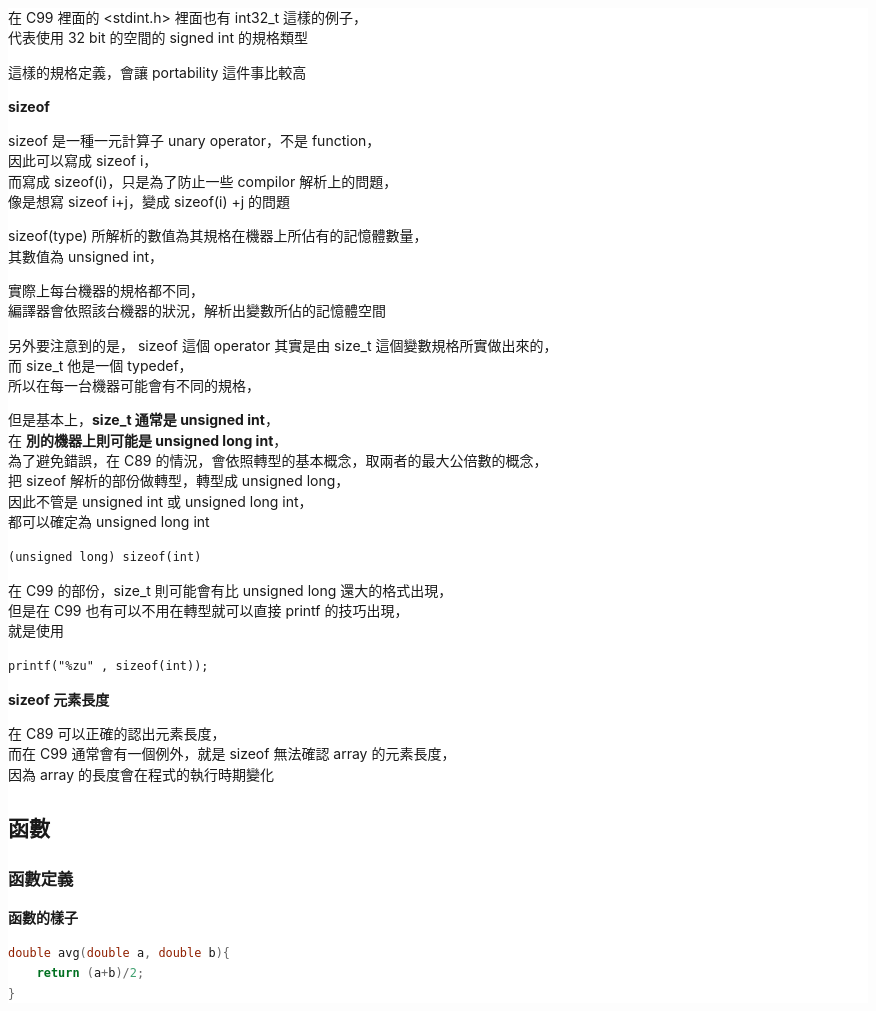 
在 C99 裡面的 <stdint.h> 裡面也有 int32_t 這樣的例子，  
代表使用 32 bit 的空間的 signed int 的規格類型  

這樣的規格定義，會讓 portability 這件事比較高  


__sizeof__  

sizeof 是一種一元計算子 unary operator，不是 function，  
因此可以寫成 sizeof i，  
而寫成 sizeof(i)，只是為了防止一些 compilor 解析上的問題，  
像是想寫 sizeof i+j，變成 sizeof(i) +j 的問題

sizeof(type) 所解析的數值為其規格在機器上所佔有的記憶體數量，  
其數值為 unsigned int，  

實際上每台機器的規格都不同，  
編譯器會依照該台機器的狀況，解析出變數所佔的記憶體空間


另外要注意到的是，
sizeof 這個 operator 其實是由 size_t 這個變數規格所實做出來的，  
而 size_t 他是一個 typedef，  
所以在每一台機器可能會有不同的規格，  

但是基本上，__size_t 通常是 unsigned int__，  
在 __別的機器上則可能是 unsigned long int__，  
為了避免錯誤，在 C89 的情況，會依照轉型的基本概念，取兩者的最大公倍數的概念，  
把 sizeof 解析的部份做轉型，轉型成 unsigned long，  
因此不管是 unsigned int 或 unsigned long int，  
都可以確定為 unsigned long int

```
(unsigned long) sizeof(int)
```

在 C99 的部份，size_t 則可能會有比 unsigned long 還大的格式出現，  
但是在 C99 也有可以不用在轉型就可以直接 printf 的技巧出現，  
就是使用
```
printf("%zu" , sizeof(int));
```

__sizeof 元素長度__

在 C89 可以正確的認出元素長度，  
而在 C99 通常會有一個例外，就是 sizeof 無法確認 array 的元素長度，  
因為 array 的長度會在程式的執行時期變化  



## 函數


### 函數定義

__函數的樣子__

```c
double avg(double a, double b){
    return (a+b)/2;
}
```
